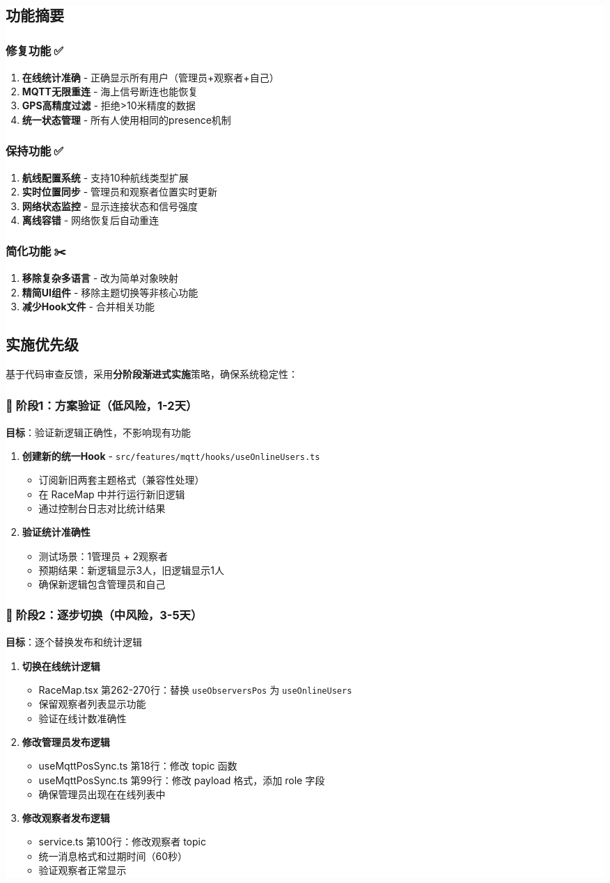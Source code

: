 ## 功能摘要

### 修复功能 ✅
1. **在线统计准确** - 正确显示所有用户（管理员+观察者+自己）
2. **MQTT无限重连** - 海上信号断连也能恢复
3. **GPS高精度过滤** - 拒绝>10米精度的数据
4. **统一状态管理** - 所有人使用相同的presence机制

### 保持功能 ✅
1. **航线配置系统** - 支持10种航线类型扩展
2. **实时位置同步** - 管理员和观察者位置实时更新
3. **网络状态监控** - 显示连接状态和信号强度
4. **离线容错** - 网络恢复后自动重连

### 简化功能 ✂️
1. **移除复杂多语言** - 改为简单对象映射
2. **精简UI组件** - 移除主题切换等非核心功能
3. **减少Hook文件** - 合并相关功能

## 实施优先级

基于代码审查反馈，采用**分阶段渐进式实施**策略，确保系统稳定性：

### 🧪 阶段1：方案验证（低风险，1-2天）
**目标**：验证新逻辑正确性，不影响现有功能

1. **创建新的统一Hook** - `src/features/mqtt/hooks/useOnlineUsers.ts`
   - 订阅新旧两套主题格式（兼容性处理）
   - 在 RaceMap 中并行运行新旧逻辑
   - 通过控制台日志对比统计结果

2. **验证统计准确性**
   - 测试场景：1管理员 + 2观察者
   - 预期结果：新逻辑显示3人，旧逻辑显示1人
   - 确保新逻辑包含管理员和自己

### 🔄 阶段2：逐步切换（中风险，3-5天）
**目标**：逐个替换发布和统计逻辑

1. **切换在线统计逻辑**
   - RaceMap.tsx 第262-270行：替换 `useObserversPos` 为 `useOnlineUsers`
   - 保留观察者列表显示功能
   - 验证在线计数准确性

2. **修改管理员发布逻辑**
   - useMqttPosSync.ts 第18行：修改 topic 函数
   - useMqttPosSync.ts 第99行：修改 payload 格式，添加 role 字段
   - 确保管理员出现在在线列表中

3. **修改观察者发布逻辑**
   - service.ts 第100行：修改观察者 topic
   - 统一消息格式和过期时间（60秒）
   - 验证观察者正常显示
